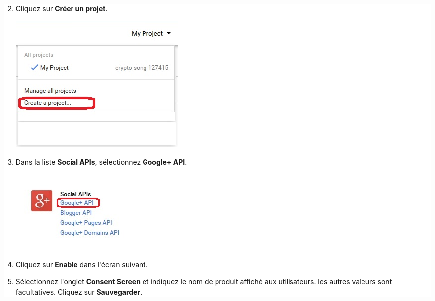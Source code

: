    2.    Cliquez sur **Créer un projet**.

         ![image](images/CreateAProject.jpg)


1. Dans la liste **Social APIs**, sélectionnez **Google+ API**.

     ![image](images/chooseGooglePlus.jpg)

1. Cliquez sur **Enable** dans l'écran suivant.

1. Sélectionnez l'onglet **Consent Screen** et indiquez le nom de produit affiché aux utilisateurs. les autres valeurs sont facultatives. Cliquez sur **Sauvegarder**.
